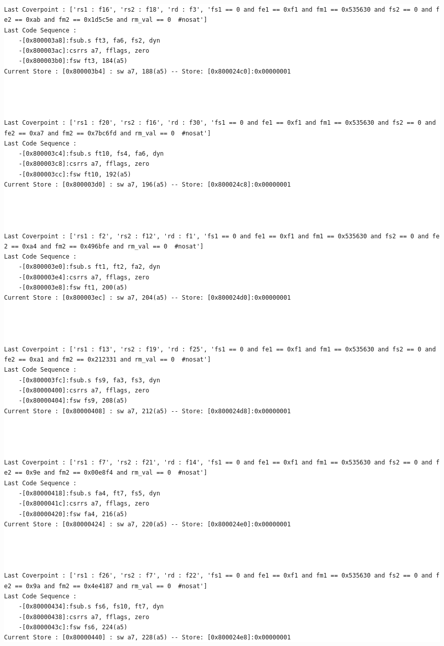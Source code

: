 ```
Last Coverpoint : ['rs1 : f16', 'rs2 : f18', 'rd : f3', 'fs1 == 0 and fe1 == 0xf1 and fm1 == 0x535630 and fs2 == 0 and fe2 == 0xab and fm2 == 0x1d5c5e and rm_val == 0  #nosat']
Last Code Sequence : 
	-[0x800003a8]:fsub.s ft3, fa6, fs2, dyn
	-[0x800003ac]:csrrs a7, fflags, zero
	-[0x800003b0]:fsw ft3, 184(a5)
Current Store : [0x800003b4] : sw a7, 188(a5) -- Store: [0x800024c0]:0x00000001




Last Coverpoint : ['rs1 : f20', 'rs2 : f16', 'rd : f30', 'fs1 == 0 and fe1 == 0xf1 and fm1 == 0x535630 and fs2 == 0 and fe2 == 0xa7 and fm2 == 0x7bc6fd and rm_val == 0  #nosat']
Last Code Sequence : 
	-[0x800003c4]:fsub.s ft10, fs4, fa6, dyn
	-[0x800003c8]:csrrs a7, fflags, zero
	-[0x800003cc]:fsw ft10, 192(a5)
Current Store : [0x800003d0] : sw a7, 196(a5) -- Store: [0x800024c8]:0x00000001




Last Coverpoint : ['rs1 : f2', 'rs2 : f12', 'rd : f1', 'fs1 == 0 and fe1 == 0xf1 and fm1 == 0x535630 and fs2 == 0 and fe2 == 0xa4 and fm2 == 0x496bfe and rm_val == 0  #nosat']
Last Code Sequence : 
	-[0x800003e0]:fsub.s ft1, ft2, fa2, dyn
	-[0x800003e4]:csrrs a7, fflags, zero
	-[0x800003e8]:fsw ft1, 200(a5)
Current Store : [0x800003ec] : sw a7, 204(a5) -- Store: [0x800024d0]:0x00000001




Last Coverpoint : ['rs1 : f13', 'rs2 : f19', 'rd : f25', 'fs1 == 0 and fe1 == 0xf1 and fm1 == 0x535630 and fs2 == 0 and fe2 == 0xa1 and fm2 == 0x212331 and rm_val == 0  #nosat']
Last Code Sequence : 
	-[0x800003fc]:fsub.s fs9, fa3, fs3, dyn
	-[0x80000400]:csrrs a7, fflags, zero
	-[0x80000404]:fsw fs9, 208(a5)
Current Store : [0x80000408] : sw a7, 212(a5) -- Store: [0x800024d8]:0x00000001




Last Coverpoint : ['rs1 : f7', 'rs2 : f21', 'rd : f14', 'fs1 == 0 and fe1 == 0xf1 and fm1 == 0x535630 and fs2 == 0 and fe2 == 0x9e and fm2 == 0x00e8f4 and rm_val == 0  #nosat']
Last Code Sequence : 
	-[0x80000418]:fsub.s fa4, ft7, fs5, dyn
	-[0x8000041c]:csrrs a7, fflags, zero
	-[0x80000420]:fsw fa4, 216(a5)
Current Store : [0x80000424] : sw a7, 220(a5) -- Store: [0x800024e0]:0x00000001




Last Coverpoint : ['rs1 : f26', 'rs2 : f7', 'rd : f22', 'fs1 == 0 and fe1 == 0xf1 and fm1 == 0x535630 and fs2 == 0 and fe2 == 0x9a and fm2 == 0x4e4187 and rm_val == 0  #nosat']
Last Code Sequence : 
	-[0x80000434]:fsub.s fs6, fs10, ft7, dyn
	-[0x80000438]:csrrs a7, fflags, zero
	-[0x8000043c]:fsw fs6, 224(a5)
Current Store : [0x80000440] : sw a7, 228(a5) -- Store: [0x800024e8]:0x00000001

```